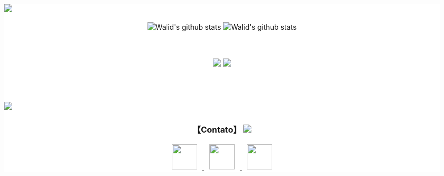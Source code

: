 <img src="https://raw.githubusercontent.com/khoa083/khoa/main/Khoa_ne/img/Rainbow.gif" width="100%"/>
</a>

  
<br/>
   <p align="center">
      <img align="center" src="https://github-profile-summary-cards.vercel.app/api/cards/repos-per-language?username=taisazevedo9&theme=synthwave" alt="Walid's github stats"/>
<img align="center" src="https://github-profile-summary-cards.vercel.app/api/cards/productive-time?username=taisazevedo9&theme=synthwave" alt="Walid's github stats"/>
 
   </p>
 <br/>
   <p align="center">
    <img align="center" src="https://github-profile-summary-cards.vercel.app/api/cards/most-commit-language?username=taisazevedo9&theme=synthwave"/>
    <img align="center" src="https://github-profile-summary-cards.vercel.app/api/cards/stats?username=taisazevedo9&theme=synthwave"/>

   </p> 
<br/>





<br/>



</div>




 </p>
</details>


</div>


<a href="https://github.com/taisazevedo9">
<img src="https://raw.githubusercontent.com/khoa083/khoa/main/Khoa_ne/img/Rainbow.gif" width="100%"/>
</a>

<h3 align="center">

 【﻿Contato】   <a target="_blank">
  <img src="https://github.com/PulkitSinghDev/PulkitSinghDev/blob/main/Handshake.gif" height="32px" style="max-width:100%;">
  </a>
</h3>


<div align="center">
  
<a href="mailto:taisazevedo9@gmail.com" target="_blank"><img height="50" width="50" href="mailto:taisazevedo9@gmail.com" src="https://api.iconify.design/logos:google-gmail.svg" hspace="10"/>
 </a> 
<a href="https://www.linkedin.com/in/azevedot/" target="_blank"><img height="50" width="50" href="https://www.linkedin.com/in/azevedot/" src="https://user-images.githubusercontent.com/52845731/209470715-eaf3665c-c0c2-4ef2-b0de-3d22b3a24242.png" hspace="10"/>
 </a>
<a href="https://instagram.com/tais.silva.azevedo" target="_blank"><img height="50" width="50" href="https://instagram.com/tais.silva.azevedo" src="https://user-images.githubusercontent.com/52845731/209470659-9919fd0b-25f5-40ee-8a8e-5371fba33e7e.png" hspace="10"/></a>


</div>
